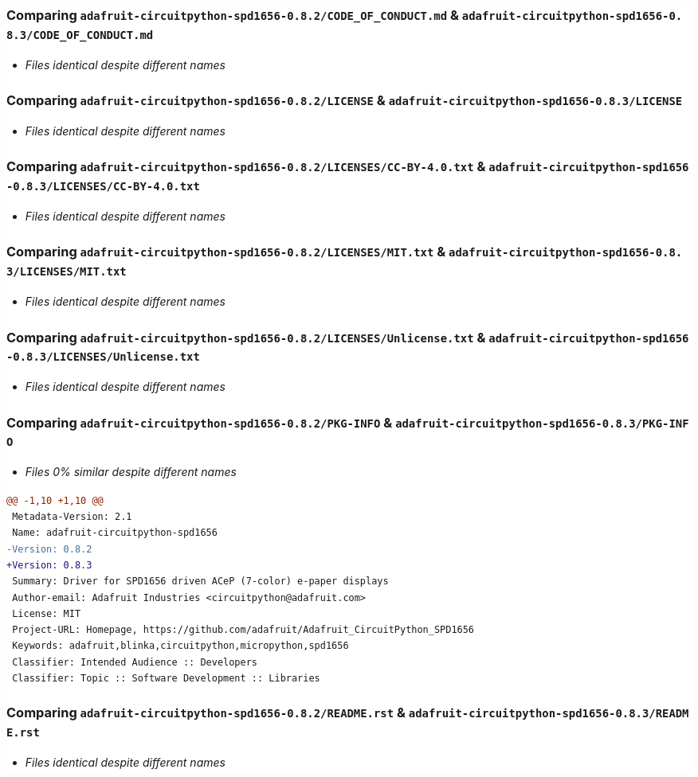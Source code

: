 ### Comparing `adafruit-circuitpython-spd1656-0.8.2/CODE_OF_CONDUCT.md` & `adafruit-circuitpython-spd1656-0.8.3/CODE_OF_CONDUCT.md`

 * *Files identical despite different names*

### Comparing `adafruit-circuitpython-spd1656-0.8.2/LICENSE` & `adafruit-circuitpython-spd1656-0.8.3/LICENSE`

 * *Files identical despite different names*

### Comparing `adafruit-circuitpython-spd1656-0.8.2/LICENSES/CC-BY-4.0.txt` & `adafruit-circuitpython-spd1656-0.8.3/LICENSES/CC-BY-4.0.txt`

 * *Files identical despite different names*

### Comparing `adafruit-circuitpython-spd1656-0.8.2/LICENSES/MIT.txt` & `adafruit-circuitpython-spd1656-0.8.3/LICENSES/MIT.txt`

 * *Files identical despite different names*

### Comparing `adafruit-circuitpython-spd1656-0.8.2/LICENSES/Unlicense.txt` & `adafruit-circuitpython-spd1656-0.8.3/LICENSES/Unlicense.txt`

 * *Files identical despite different names*

### Comparing `adafruit-circuitpython-spd1656-0.8.2/PKG-INFO` & `adafruit-circuitpython-spd1656-0.8.3/PKG-INFO`

 * *Files 0% similar despite different names*

```diff
@@ -1,10 +1,10 @@
 Metadata-Version: 2.1
 Name: adafruit-circuitpython-spd1656
-Version: 0.8.2
+Version: 0.8.3
 Summary: Driver for SPD1656 driven ACeP (7-color) e-paper displays
 Author-email: Adafruit Industries <circuitpython@adafruit.com>
 License: MIT
 Project-URL: Homepage, https://github.com/adafruit/Adafruit_CircuitPython_SPD1656
 Keywords: adafruit,blinka,circuitpython,micropython,spd1656
 Classifier: Intended Audience :: Developers
 Classifier: Topic :: Software Development :: Libraries
```

### Comparing `adafruit-circuitpython-spd1656-0.8.2/README.rst` & `adafruit-circuitpython-spd1656-0.8.3/README.rst`

 * *Files identical despite different names*

